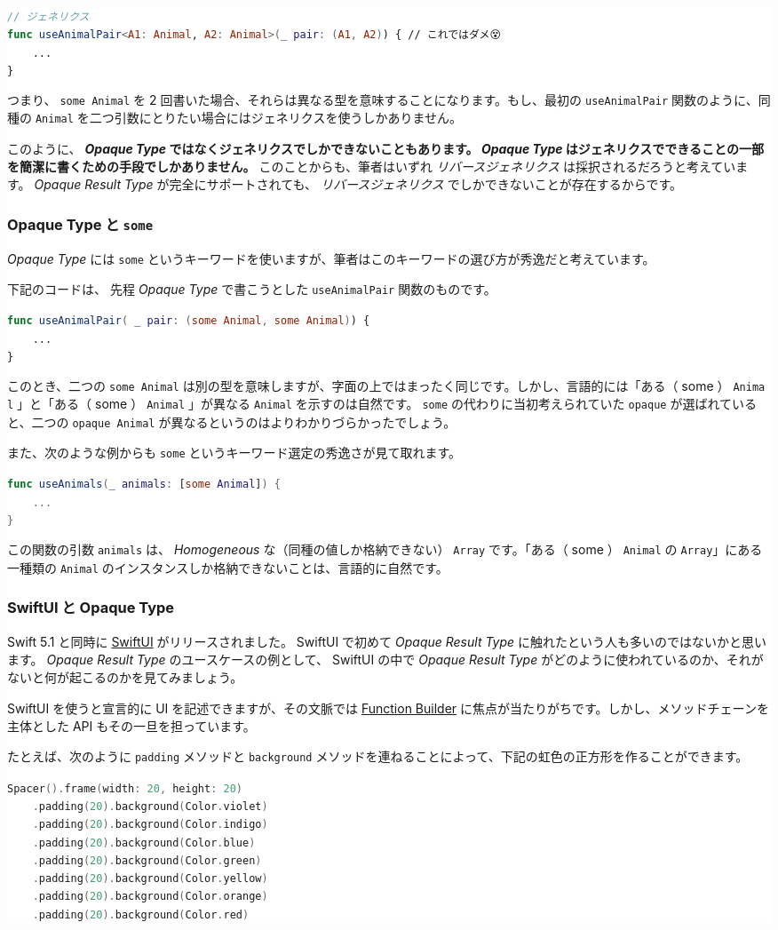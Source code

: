 ```swift
// ジェネリクス
func useAnimalPair<A1: Animal, A2: Animal>(_ pair: (A1, A2)) { // これではダメ😵
    ...
}
```

つまり、 `some Animal` を 2 回書いた場合、それらは異なる型を意味することになります。もし、最初の `useAnimalPair` 関数のように、同種の `Animal` を二つ引数にとりたい場合にはジェネリクスを使うしかありません。

このように、 **_Opaque Type_ ではなくジェネリクスでしかできないこともあります。 _Opaque Type_ はジェネリクスでできることの一部を簡潔に書くための手段でしかありません。** このことからも、筆者はいずれ _リバースジェネリクス_ は採択されるだろうと考えています。 _Opaque Result Type_ が完全にサポートされても、 _リバースジェネリクス_ でしかできないことが存在するからです。

### Opaque Type と `some`

 _Opaque Type_ には `some` というキーワードを使いますが、筆者はこのキーワードの選び方が秀逸だと考えています。

下記のコードは、 先程 _Opaque Type_ で書こうとした `useAnimalPair` 関数のものです。

```swift
func useAnimalPair( _ pair: (some Animal, some Animal)) {
    ...
}
```

このとき、二つの `some Animal` は別の型を意味しますが、字面の上ではまったく同じです。しかし、言語的には「ある（ some ） `Animal` 」と「ある（ some ） `Animal` 」が異なる `Animal` を示すのは自然です。 `some` の代わりに当初考えられていた `opaque` が選ばれていると、二つの `opaque Animal` が異なるというのはよりわかりづらかったでしょう。

また、次のような例からも `some` というキーワード選定の秀逸さが見て取れます。

```swift
func useAnimals(_ animals: [some Animal]) {
    ...
}
```

この関数の引数 `animals` は、 _Homogeneous_ な（同種の値しか格納できない） `Array` です。「ある（ some ） `Animal` の `Array`」にある一種類の `Animal` のインスタンスしか格納できないことは、言語的に自然です。

### SwiftUI と Opaque Type

Swift 5.1 と同時に [SwiftUI](https://developer.apple.com/documentation/swiftui) がリリースされました。 SwiftUI で初めて _Opaque Result Type_ に触れたという人も多いのではないかと思います。 _Opaque Result Type_ のユースケースの例として、 SwiftUI の中で _Opaque Result Type_ がどのように使われているのか、それがないと何が起こるのかを見てみましょう。

SwiftUI を使うと宣言的に UI を記述できますが、その文脈では [Function Builder](https://github.com/apple/swift-evolution/blob/9992cf3c11c2d5e0ea20bee98657d93902d5b174/proposals/XXXX-function-builders.md) に焦点が当たりがちです。しかし、メソッドチェーンを主体とした API もその一旦を担っています。

たとえば、次のように `padding` メソッドと `background` メソッドを連ねることによって、下記の虹色の正方形を作ることができます。

```swift
Spacer().frame(width: 20, height: 20)
    .padding(20).background(Color.violet)
    .padding(20).background(Color.indigo)
    .padding(20).background(Color.blue)
    .padding(20).background(Color.green)
    .padding(20).background(Color.yellow)
    .padding(20).background(Color.orange)
    .padding(20).background(Color.red)
```
